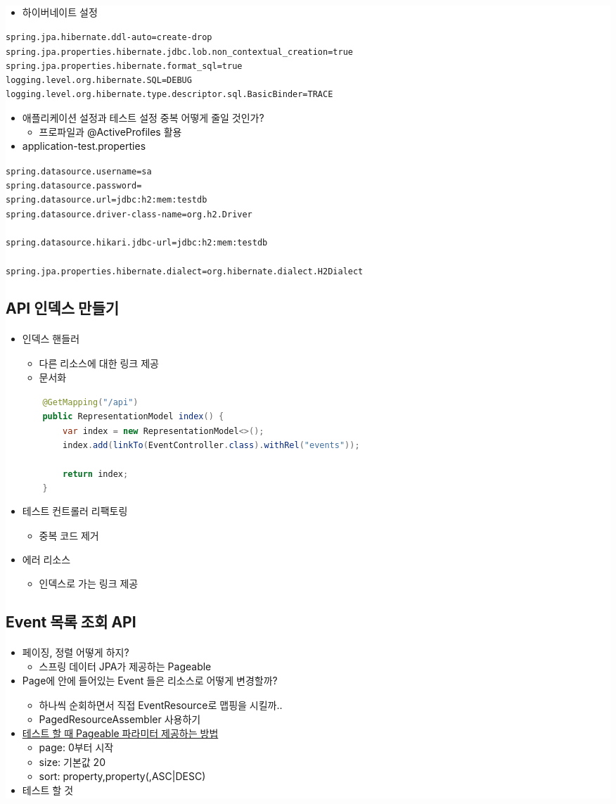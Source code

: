 - 하이버네이트 설정

```properties
spring.jpa.hibernate.ddl-auto=create-drop
spring.jpa.properties.hibernate.jdbc.lob.non_contextual_creation=true
spring.jpa.properties.hibernate.format_sql=true
logging.level.org.hibernate.SQL=DEBUG
logging.level.org.hibernate.type.descriptor.sql.BasicBinder=TRACE
```

- 애플리케이션 설정과 테스트 설정 중복 어떻게 줄일 것인가?
  * 프로파일과 @ActiveProfiles 활용
- application-test.properties

```properties
spring.datasource.username=sa
spring.datasource.password=
spring.datasource.url=jdbc:h2:mem:testdb
spring.datasource.driver-class-name=org.h2.Driver

spring.datasource.hikari.jdbc-url=jdbc:h2:mem:testdb

spring.jpa.properties.hibernate.dialect=org.hibernate.dialect.H2Dialect
```

## API 인덱스 만들기
- 인덱스 핸들러
  * 다른 리소스에 대한 링크 제공
  * 문서화

  ```java
      @GetMapping("/api")
      public RepresentationModel index() {
          var index = new RepresentationModel<>();
          index.add(linkTo(EventController.class).withRel("events"));
  
          return index;
      }
  ```
  
- 테스트 컨트롤러 리팩토링
  * 중복 코드 제거
- 에러 리소스
  * 인덱스로 가는 링크 제공

## Event 목록 조회 API
- 페이징, 정렬 어떻게 하지?
  * 스프링 데이터 JPA가 제공하는 Pageable
- Page<Event>에 안에 들어있는 Event 들은 리소스로 어떻게 변경할까?
  * 하나씩 순회하면서 직접 EventResource로 맵핑을 시킬까..
  * PagedResourceAssembler<T> 사용하기
- [테스트 할 때 Pageable 파라미터 제공하는 방법](https://docs.spring.io/spring-data/jpa/docs/current/reference/html/#core.web)
  * page: 0부터 시작
  * size: 기본값 20
  * sort: property,property(,ASC|DESC)
- 테스트 할 것
